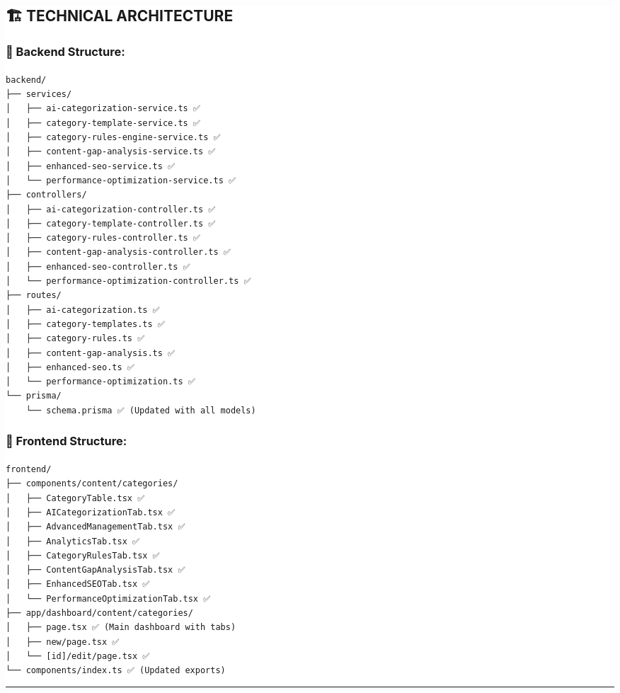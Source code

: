
## 🏗️ **TECHNICAL ARCHITECTURE**

### **📁 Backend Structure:**
```
backend/
├── services/
│   ├── ai-categorization-service.ts ✅
│   ├── category-template-service.ts ✅
│   ├── category-rules-engine-service.ts ✅
│   ├── content-gap-analysis-service.ts ✅
│   ├── enhanced-seo-service.ts ✅
│   └── performance-optimization-service.ts ✅
├── controllers/
│   ├── ai-categorization-controller.ts ✅
│   ├── category-template-controller.ts ✅
│   ├── category-rules-controller.ts ✅
│   ├── content-gap-analysis-controller.ts ✅
│   ├── enhanced-seo-controller.ts ✅
│   └── performance-optimization-controller.ts ✅
├── routes/
│   ├── ai-categorization.ts ✅
│   ├── category-templates.ts ✅
│   ├── category-rules.ts ✅
│   ├── content-gap-analysis.ts ✅
│   ├── enhanced-seo.ts ✅
│   └── performance-optimization.ts ✅
└── prisma/
    └── schema.prisma ✅ (Updated with all models)
```

### **📁 Frontend Structure:**
```
frontend/
├── components/content/categories/
│   ├── CategoryTable.tsx ✅
│   ├── AICategorizationTab.tsx ✅
│   ├── AdvancedManagementTab.tsx ✅
│   ├── AnalyticsTab.tsx ✅
│   ├── CategoryRulesTab.tsx ✅
│   ├── ContentGapAnalysisTab.tsx ✅
│   ├── EnhancedSEOTab.tsx ✅
│   └── PerformanceOptimizationTab.tsx ✅
├── app/dashboard/content/categories/
│   ├── page.tsx ✅ (Main dashboard with tabs)
│   ├── new/page.tsx ✅
│   └── [id]/edit/page.tsx ✅
└── components/index.ts ✅ (Updated exports)
```

---
